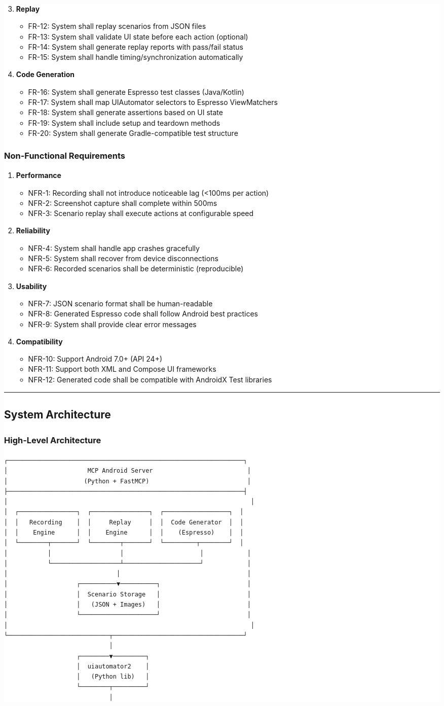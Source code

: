 3. **Replay**
   - FR-12: System shall replay scenarios from JSON files
   - FR-13: System shall validate UI state before each action (optional)
   - FR-14: System shall generate replay reports with pass/fail status
   - FR-15: System shall handle timing/synchronization automatically

4. **Code Generation**
   - FR-16: System shall generate Espresso test classes (Java/Kotlin)
   - FR-17: System shall map UIAutomator selectors to Espresso ViewMatchers
   - FR-18: System shall generate assertions based on UI state
   - FR-19: System shall include setup and teardown methods
   - FR-20: System shall generate Gradle-compatible test structure

### Non-Functional Requirements

1. **Performance**
   - NFR-1: Recording shall not introduce noticeable lag (<100ms per action)
   - NFR-2: Screenshot capture shall complete within 500ms
   - NFR-3: Scenario replay shall execute actions at configurable speed

2. **Reliability**
   - NFR-4: System shall handle app crashes gracefully
   - NFR-5: System shall recover from device disconnections
   - NFR-6: Recorded scenarios shall be deterministic (reproducible)

3. **Usability**
   - NFR-7: JSON scenario format shall be human-readable
   - NFR-8: Generated Espresso code shall follow Android best practices
   - NFR-9: System shall provide clear error messages

4. **Compatibility**
   - NFR-10: Support Android 7.0+ (API 24+)
   - NFR-11: Support both XML and Compose UI frameworks
   - NFR-12: Generated code shall be compatible with AndroidX Test libraries

---

## System Architecture

### High-Level Architecture

```
┌─────────────────────────────────────────────────────────────────┐
│                      MCP Android Server                          │
│                     (Python + FastMCP)                           │
├─────────────────────────────────────────────────────────────────┤
│                                                                   │
│  ┌────────────────┐  ┌────────────────┐  ┌──────────────────┐  │
│  │   Recording    │  │     Replay     │  │  Code Generator  │  │
│  │    Engine      │  │    Engine      │  │    (Espresso)    │  │
│  └────────┬───────┘  └────────┬───────┘  └─────────┬────────┘  │
│           │                   │                     │            │
│           └───────────────────┴─────────────────────┘            │
│                              │                                   │
│                   ┌──────────▼──────────┐                        │
│                   │  Scenario Storage   │                        │
│                   │   (JSON + Images)   │                        │
│                   └─────────────────────┘                        │
│                                                                   │
└────────────────────────────┬────────────────────────────────────┘
                             │
                    ┌────────▼─────────┐
                    │  uiautomator2    │
                    │   (Python lib)   │
                    └────────┬─────────┘
                             │
```